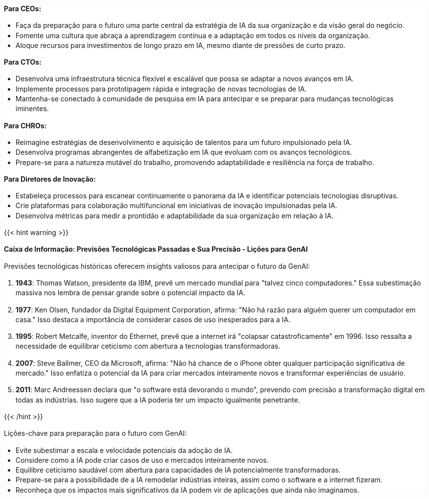 **Para CEOs:**
- Faça da preparação para o futuro uma parte central da estratégia de IA da sua organização e da visão geral do negócio.
- Fomente uma cultura que abraça a aprendizagem contínua e a adaptação em todos os níveis da organização.
- Aloque recursos para investimentos de longo prazo em IA, mesmo diante de pressões de curto prazo.

**Para CTOs:**
- Desenvolva uma infraestrutura técnica flexível e escalável que possa se adaptar a novos avanços em IA.
- Implemente processos para prototipagem rápida e integração de novas tecnologias de IA.
- Mantenha-se conectado à comunidade de pesquisa em IA para antecipar e se preparar para mudanças tecnológicas iminentes.

**Para CHROs:**
- Reimagine estratégias de desenvolvimento e aquisição de talentos para um futuro impulsionado pela IA.
- Desenvolva programas abrangentes de alfabetização em IA que evoluam com os avanços tecnológicos.
- Prepare-se para a natureza mutável do trabalho, promovendo adaptabilidade e resiliência na força de trabalho.

**Para Diretores de Inovação:**
- Estabeleça processos para escanear continuamente o panorama da IA e identificar potenciais tecnologias disruptivas.
- Crie plataformas para colaboração multifuncional em iniciativas de inovação impulsionadas pela IA.
- Desenvolva métricas para medir a prontidão e adaptabilidade da sua organização em relação à IA.

{{< hint warning >}}

**Caixa de Informação: Previsões Tecnológicas Passadas e Sua Precisão - Lições para GenAI**

Previsões tecnológicas históricas oferecem insights valiosos para antecipar o futuro da GenAI:

1. **1943**: Thomas Watson, presidente da IBM, prevê um mercado mundial para "talvez cinco computadores." Essa subestimação massiva nos lembra de pensar grande sobre o potencial impacto da IA.

2. **1977**: Ken Olsen, fundador da Digital Equipment Corporation, afirma: "Não há razão para alguém querer um computador em casa." Isso destaca a importância de considerar casos de uso inesperados para a IA.

3. **1995**: Robert Metcalfe, inventor do Ethernet, prevê que a internet irá "colapsar catastroficamente" em 1996. Isso ressalta a necessidade de equilibrar ceticismo com abertura a tecnologias transformadoras.

4. **2007**: Steve Ballmer, CEO da Microsoft, afirma: "Não há chance de o iPhone obter qualquer participação significativa de mercado." Isso enfatiza o potencial da IA para criar mercados inteiramente novos e transformar experiências de usuário.

5. **2011**: Marc Andreessen declara que "o software está devorando o mundo", prevendo com precisão a transformação digital em todas as indústrias. Isso sugere que a IA poderia ter um impacto igualmente penetrante.

{{< /hint >}}

Lições-chave para preparação para o futuro com GenAI:
- Evite subestimar a escala e velocidade potenciais da adoção de IA.
- Considere como a IA pode criar casos de uso e mercados inteiramente novos.
- Equilibre ceticismo saudável com abertura para capacidades de IA potencialmente transformadoras.
- Prepare-se para a possibilidade de a IA remodelar indústrias inteiras, assim como o software e a internet fizeram.
- Reconheça que os impactos mais significativos da IA podem vir de aplicações que ainda não imaginamos.
